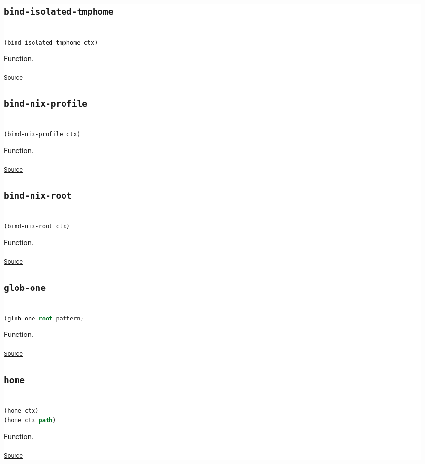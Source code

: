 ## <a name="firewrap.preset.dumpster/bind-isolated-tmphome">`bind-isolated-tmphome`</a>
``` clojure

(bind-isolated-tmphome ctx)
```
Function.
<p><sub><a href="https://github.com/dundalek/firewrap/blob/master/src/firewrap/preset/dumpster.cljc#L33-L37">Source</a></sub></p>

## <a name="firewrap.preset.dumpster/bind-nix-profile">`bind-nix-profile`</a>
``` clojure

(bind-nix-profile ctx)
```
Function.
<p><sub><a href="https://github.com/dundalek/firewrap/blob/master/src/firewrap/preset/dumpster.cljc#L63-L69">Source</a></sub></p>

## <a name="firewrap.preset.dumpster/bind-nix-root">`bind-nix-root`</a>
``` clojure

(bind-nix-root ctx)
```
Function.
<p><sub><a href="https://github.com/dundalek/firewrap/blob/master/src/firewrap/preset/dumpster.cljc#L71-L73">Source</a></sub></p>

## <a name="firewrap.preset.dumpster/glob-one">`glob-one`</a>
``` clojure

(glob-one root pattern)
```
Function.
<p><sub><a href="https://github.com/dundalek/firewrap/blob/master/src/firewrap/preset/dumpster.cljc#L12-L15">Source</a></sub></p>

## <a name="firewrap.preset.dumpster/home">`home`</a>
``` clojure

(home ctx)
(home ctx path)
```
Function.
<p><sub><a href="https://github.com/dundalek/firewrap/blob/master/src/firewrap/preset/dumpster.cljc#L21-L25">Source</a></sub></p>
